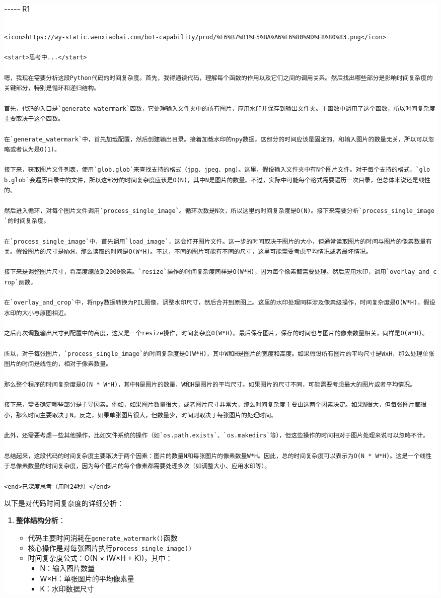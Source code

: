 ----- R1

```ys_think

<icon>https://wy-static.wenxiaobai.com/bot-capability/prod/%E6%B7%B1%E5%BA%A6%E6%80%9D%E8%80%83.png</icon>

<start>思考中...</start>

嗯，我现在需要分析这段Python代码的时间复杂度。首先，我得通读代码，理解每个函数的作用以及它们之间的调用关系。然后找出哪些部分是影响时间复杂度的关键部分，特别是循环和递归结构。

首先，代码的入口是`generate_watermark`函数，它处理输入文件夹中的所有图片，应用水印并保存到输出文件夹。主函数中调用了这个函数，所以时间复杂度主要取决于这个函数。

在`generate_watermark`中，首先加载配置，然后创建输出目录。接着加载水印的npy数据。这部分的时间应该是固定的，和输入图片的数量无关，所以可以忽略或者认为是O(1)。

接下来，获取图片文件列表，使用`glob.glob`来查找支持的格式（jpg、jpeg、png）。这里，假设输入文件夹中有N个图片文件。对于每个支持的格式，`glob.glob`会遍历目录中的文件，所以这部分的时间复杂度应该是O(N)，其中N是图片的数量。不过，实际中可能每个格式需要遍历一次目录，但总体来说还是线性的。

然后进入循环，对每个图片文件调用`process_single_image`。循环次数是N次，所以这里的时间复杂度是O(N)。接下来需要分析`process_single_image`的时间复杂度。

在`process_single_image`中，首先调用`load_image`，这会打开图片文件。这一步的时间取决于图片的大小，但通常读取图片的时间与图片的像素数量有关。假设图片的尺寸是WxH，那么读取的时间是O(W*H)。不过，不同的图片可能有不同的尺寸，这里可能需要考虑平均情况或者最坏情况。

接下来是调整图片尺寸，将高度缩放到2000像素。`resize`操作的时间复杂度同样是O(W*H)，因为每个像素都需要处理。然后应用水印，调用`overlay_and_crop`函数。

在`overlay_and_crop`中，将npy数据转换为PIL图像，调整水印尺寸，然后合并到原图上。这里的水印处理同样涉及像素级操作，时间复杂度是O(W*H)，假设水印的大小与原图相近。

之后再次调整输出尺寸到配置中的高度，这又是一个resize操作，时间复杂度O(W*H)。最后保存图片，保存的时间也与图片的像素数量相关，同样是O(W*H)。

所以，对于每张图片，`process_single_image`的时间复杂度是O(W*H)，其中W和H是图片的宽度和高度。如果假设所有图片的平均尺寸是WxH，那么处理单张图片的时间是线性的，相对于像素数量。

那么整个程序的时间复杂度是O(N * W*H)，其中N是图片的数量，W和H是图片的平均尺寸。如果图片的尺寸不同，可能需要考虑最大的图片或者平均情况。

接下来，需要确定哪些部分是主导因素。例如，如果图片数量很大，或者图片尺寸非常大，那么时间复杂度主要由这两个因素决定。如果N很大，但每张图片都很小，那么时间主要取决于N。反之，如果单张图片很大，但数量少，时间则取决于每张图片的处理时间。

此外，还需要考虑一些其他操作，比如文件系统的操作（如`os.path.exists`、`os.makedirs`等），但这些操作的时间相对于图片处理来说可以忽略不计。

总结起来，这段代码的时间复杂度主要取决于两个因素：图片的数量N和每张图片的像素数量W*H。因此，总的时间复杂度可以表示为O(N * W*H)。这是一个线性于总像素数量的时间复杂度，因为每个图片的每个像素都需要处理多次（如调整大小、应用水印等）。

<end>已深度思考（用时24秒）</end>

```

以下是对代码时间复杂度的详细分析：

1. **整体结构分析**：

   - 代码主要时间消耗在`generate_watermark()`函数
   - 核心操作是对每张图片执行`process_single_image()`
   - 时间复杂度公式：O(N × (W×H + K))，其中：
     - N：输入图片数量
     - W×H：单张图片的平均像素量
     - K：水印数据尺寸
